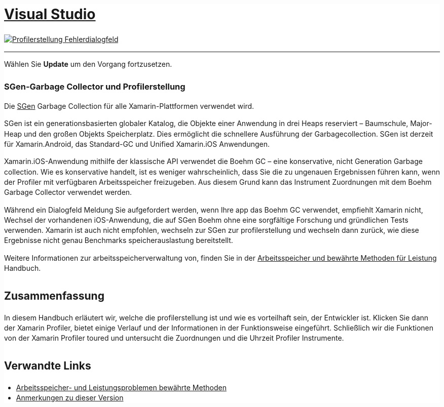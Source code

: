 # <a name="visual-studiotabvswin"></a>[Visual Studio](#tab/vswin)

[![](images/image1vs.png "Profilerstellung Fehlerdialogfeld")](images/image1vs.png#lightbox) 

-----


Wählen Sie **Update** um den Vorgang fortzusetzen.



### <a name="sgen-garbage-collector-and-profiling"></a>SGen-Garbage Collector und Profilerstellung

Die [SGen](http://www.mono-project.com/docs/advanced/garbage-collector/sgen/) Garbage Collection für alle Xamarin-Plattformen verwendet wird.

SGen ist ein generationsbasierten globaler Katalog, die Objekte einer Anwendung in drei Heaps reserviert – Baumschule, Major-Heap und den großen Objekts Speicherplatz. Dies ermöglicht die schnellere Ausführung der Garbagecollection. SGen ist derzeit für Xamarin.Android, das Standard-GC und Unified Xamarin.iOS Anwendungen.

Xamarin.iOS-Anwendung mithilfe der klassische API verwendet die Boehm GC – eine konservative, nicht Generation Garbage collection. Wie es konservative handelt, ist es weniger wahrscheinlich, dass Sie die zu ungenauen Ergebnissen führen kann, wenn der Profiler mit verfügbaren Arbeitsspeicher freizugeben. Aus diesem Grund kann das Instrument Zuordnungen mit dem Boehm Garbage Collector verwendet werden.

Während ein Dialogfeld Meldung Sie aufgefordert werden, wenn Ihre app das Boehm GC verwendet, empfiehlt Xamarin nicht, Wechsel der vorhandenen iOS-Anwendung, die auf SGen Boehm ohne eine sorgfältige Forschung und gründlichen Tests verwenden. Xamarin ist auch nicht empfohlen, wechseln zur SGen zur profilerstellung und wechseln dann zurück, wie diese Ergebnisse nicht genau Benchmarks speicherauslastung bereitstellt.

Weitere Informationen zur arbeitsspeicherverwaltung von, finden Sie in der [Arbeitsspeicher und bewährte Methoden für Leistung](~/cross-platform/deploy-test/memory-perf-best-practices.md) Handbuch.

## <a name="summary"></a>Zusammenfassung

In diesem Handbuch erläutert wir, welche die profilerstellung ist und wie es vorteilhaft sein, der Entwickler ist. Klicken Sie dann der Xamarin Profiler, bietet einige Verlauf und der Informationen in der Funktionsweise eingeführt. Schließlich wir die Funktionen von der Xamarin Profiler toured und untersucht die Zuordnungen und die Uhrzeit Profiler Instrumente.


## <a name="related-links"></a>Verwandte Links

- [Arbeitsspeicher- und Leistungsproblemen bewährte Methoden](~/cross-platform/deploy-test/memory-perf-best-practices.md)
- [Anmerkungen zu dieser Version](https://developer.xamarin.com/releases/profiler/preview/)
